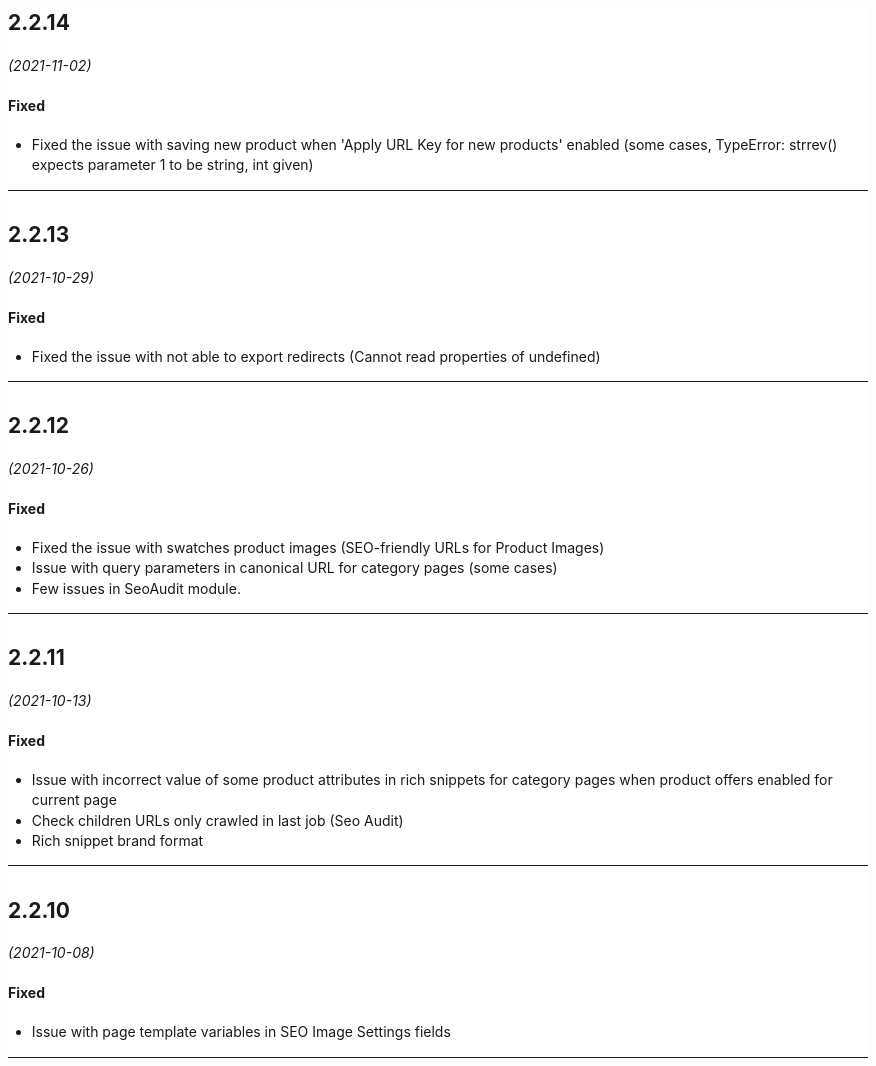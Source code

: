 
## 2.2.14
*(2021-11-02)*

#### Fixed
* Fixed the issue with saving new product when 'Apply URL Key for new products' enabled (some cases, TypeError: strrev() expects parameter 1 to be string, int given)

---


## 2.2.13
*(2021-10-29)*

#### Fixed
* Fixed the issue with not able to export redirects (Cannot read properties of undefined)

---


## 2.2.12
*(2021-10-26)*

#### Fixed
* Fixed the issue with swatches product images (SEO-friendly URLs for Product Images)
* Issue with query parameters in canonical URL for category pages (some cases)
* Few issues in SeoAudit module.

---


## 2.2.11
*(2021-10-13)*

#### Fixed
* Issue with incorrect value of some product attributes in rich snippets for category pages when product offers enabled for current page
* Check children URLs only crawled in last job (Seo Audit)
* Rich snippet brand format

---


## 2.2.10
*(2021-10-08)*

#### Fixed
* Issue with page template variables in SEO Image Settings fields

---

